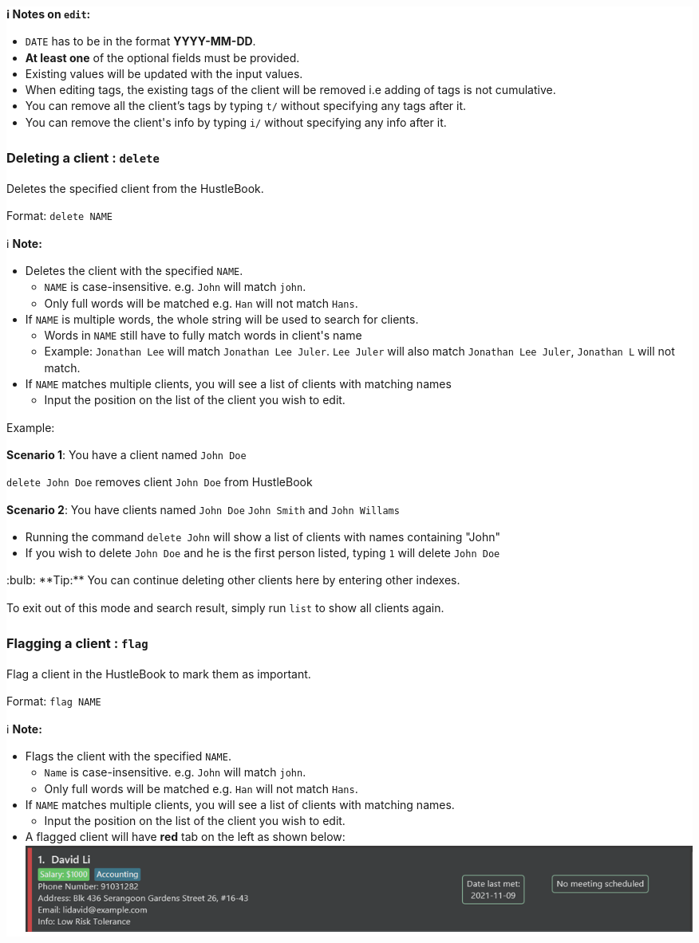 
<div markdown="block" class="alert alert-info">

**:information_source: Notes on `edit`:**<br>

* `DATE` has to be in the format **YYYY-MM-DD**.
* **At least one** of the optional fields must be provided.
* Existing values will be updated with the input values.
* When editing tags, the existing tags of the client will be removed i.e adding of tags is not cumulative.
* You can remove all the client’s tags by typing `t/` without specifying any tags after it.
* You can remove the client's info by typing `i/` without specifying any info after it.

</div>

### Deleting a client : `delete`

Deletes the specified client from the HustleBook.

Format: `delete NAME`

:information_source: **Note:**
* Deletes the client with the specified `NAME`.
  * `NAME` is case-insensitive. e.g. `John` will match `john`.
  * Only full words will be matched e.g. `Han` will not match `Hans`.
* If `NAME` is multiple words, the whole string will be used to search for clients.
  * Words in `NAME` still have to fully match words in client's name
  * Example: `Jonathan Lee` will match `Jonathan Lee Juler`. `Lee Juler` will also match `Jonathan Lee Juler`,
    `Jonathan L` will not match.
* If `NAME` matches multiple clients, you will see a list of clients with matching names
  * Input the position on the list of the client you wish to edit.

Example:

**Scenario 1**: You have a client named `John Doe`

`delete John Doe` removes client `John Doe` from HustleBook

**Scenario 2**: You have clients named `John Doe` `John Smith` and `John Willams`
* Running the command `delete John` will show a list of clients with names containing "John"
* If you wish to delete `John Doe` and he is the first person listed, typing `1` will delete `John Doe`

<div markdown="span" class="alert alert-primary">:bulb: **Tip:**
You can continue deleting other clients here by entering other indexes. 

To exit out of this mode and search result, simply run `list` to show all clients again. 
</div>

### Flagging a client : `flag`

Flag a client in the HustleBook to mark them as important. 

Format: `flag NAME`

:information_source: **Note:**
* Flags the client with the specified `NAME`.
  * `Name` is case-insensitive. e.g. `John` will match `john`.
  * Only full words will be matched e.g. `Han` will not match `Hans`.
* If `NAME` matches multiple clients, you will see a list of clients with matching names.
  * Input the position on the list of the client you wish to edit.
* A flagged client will have **red** tab on the left as shown below:
![flagged_client](images/flaggedClient.png)